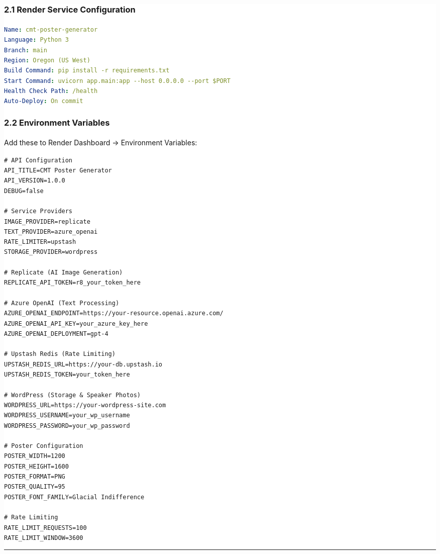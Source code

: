 ### **2.1 Render Service Configuration**
```yaml
Name: cmt-poster-generator
Language: Python 3
Branch: main
Region: Oregon (US West)
Build Command: pip install -r requirements.txt
Start Command: uvicorn app.main:app --host 0.0.0.0 --port $PORT
Health Check Path: /health
Auto-Deploy: On commit
```

### **2.2 Environment Variables**
Add these to Render Dashboard → Environment Variables:

```env
# API Configuration
API_TITLE=CMT Poster Generator
API_VERSION=1.0.0
DEBUG=false

# Service Providers
IMAGE_PROVIDER=replicate
TEXT_PROVIDER=azure_openai
RATE_LIMITER=upstash
STORAGE_PROVIDER=wordpress

# Replicate (AI Image Generation)
REPLICATE_API_TOKEN=r8_your_token_here

# Azure OpenAI (Text Processing)
AZURE_OPENAI_ENDPOINT=https://your-resource.openai.azure.com/
AZURE_OPENAI_API_KEY=your_azure_key_here
AZURE_OPENAI_DEPLOYMENT=gpt-4

# Upstash Redis (Rate Limiting)
UPSTASH_REDIS_URL=https://your-db.upstash.io
UPSTASH_REDIS_TOKEN=your_token_here

# WordPress (Storage & Speaker Photos)
WORDPRESS_URL=https://your-wordpress-site.com
WORDPRESS_USERNAME=your_wp_username
WORDPRESS_PASSWORD=your_wp_password

# Poster Configuration
POSTER_WIDTH=1200
POSTER_HEIGHT=1600
POSTER_FORMAT=PNG
POSTER_QUALITY=95
POSTER_FONT_FAMILY=Glacial Indifference

# Rate Limiting
RATE_LIMIT_REQUESTS=100
RATE_LIMIT_WINDOW=3600
```

---
